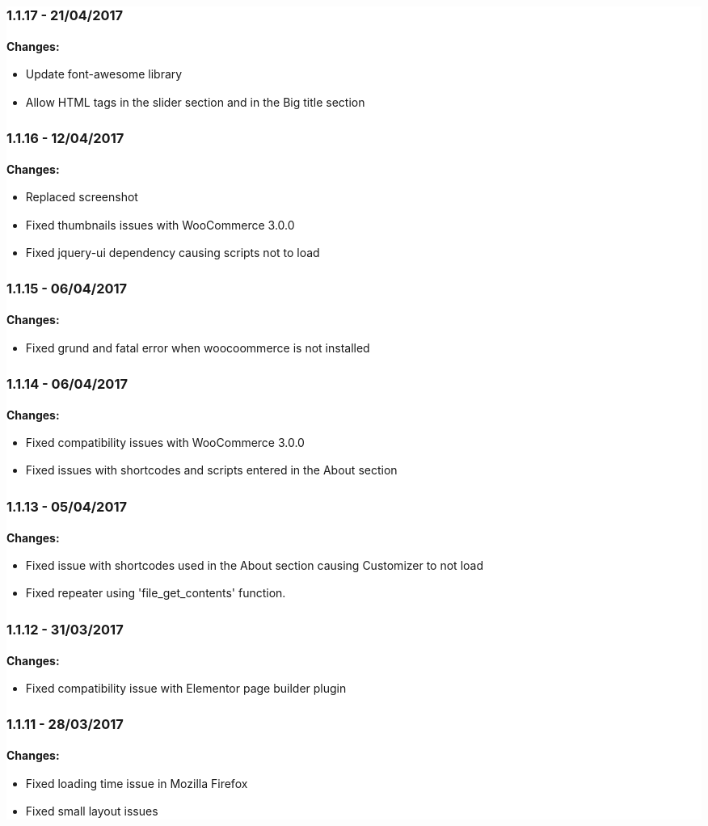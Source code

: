 

### 1.1.17 - 21/04/2017

**Changes:** 

- Update font-awesome library

- Allow HTML tags in the slider section and in the Big title section


### 1.1.16 - 12/04/2017

**Changes:** 

- Replaced screenshot

- Fixed thumbnails issues with WooCommerce 3.0.0

- Fixed jquery-ui dependency causing scripts not to load


### 1.1.15 - 06/04/2017

**Changes:** 

- Fixed grund and fatal error when woocoommerce is not installed


### 1.1.14 - 06/04/2017

**Changes:** 

- Fixed compatibility issues with WooCommerce 3.0.0

- Fixed issues with shortcodes and scripts entered in the About section


### 1.1.13 - 05/04/2017

**Changes:** 

- Fixed issue with shortcodes used in the About section causing Customizer to not load

- Fixed repeater using 'file_get_contents' function.


### 1.1.12 - 31/03/2017

**Changes:** 

- Fixed compatibility issue with Elementor page builder plugin


### 1.1.11 - 28/03/2017

**Changes:** 

- Fixed loading time issue in Mozilla Firefox

- Fixed small layout issues
